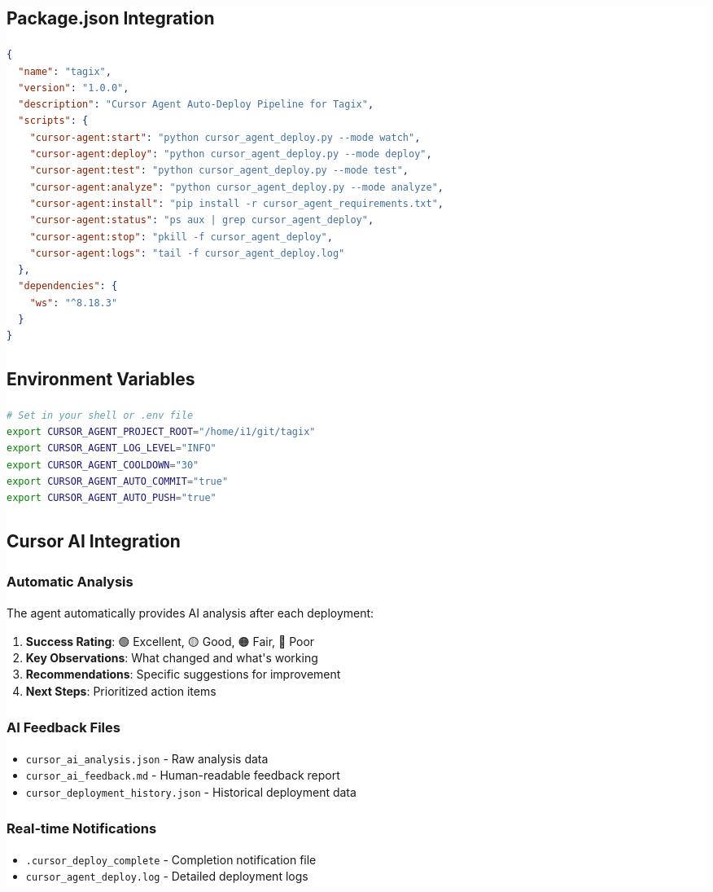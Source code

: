 ## Package.json Integration

```json
{
  "name": "tagix",
  "version": "1.0.0",
  "description": "Cursor Agent Auto-Deploy Pipeline for Tagix",
  "scripts": {
    "cursor-agent:start": "python cursor_agent_deploy.py --mode watch",
    "cursor-agent:deploy": "python cursor_agent_deploy.py --mode deploy",
    "cursor-agent:test": "python cursor_agent_deploy.py --mode test",
    "cursor-agent:analyze": "python cursor_agent_deploy.py --mode analyze",
    "cursor-agent:install": "pip install -r cursor_agent_requirements.txt",
    "cursor-agent:status": "ps aux | grep cursor_agent_deploy",
    "cursor-agent:stop": "pkill -f cursor_agent_deploy",
    "cursor-agent:logs": "tail -f cursor_agent_deploy.log"
  },
  "dependencies": {
    "ws": "^8.18.3"
  }
}
```

## Environment Variables

```bash
# Set in your shell or .env file
export CURSOR_AGENT_PROJECT_ROOT="/home/i1/git/tagix"
export CURSOR_AGENT_LOG_LEVEL="INFO"
export CURSOR_AGENT_COOLDOWN="30"
export CURSOR_AGENT_AUTO_COMMIT="true"
export CURSOR_AGENT_AUTO_PUSH="true"
```

## Cursor AI Integration

### Automatic Analysis
The agent automatically provides AI analysis after each deployment:

1. **Success Rating**: 🟢 Excellent, 🟡 Good, 🟠 Fair, 🔴 Poor
2. **Key Observations**: What changed and what's working
3. **Recommendations**: Specific suggestions for improvement
4. **Next Steps**: Prioritized action items

### AI Feedback Files
- `cursor_ai_analysis.json` - Raw analysis data
- `cursor_ai_feedback.md` - Human-readable feedback report
- `cursor_deployment_history.json` - Historical deployment data

### Real-time Notifications
- `.cursor_deploy_complete` - Completion notification file
- `cursor_agent_deploy.log` - Detailed deployment logs

